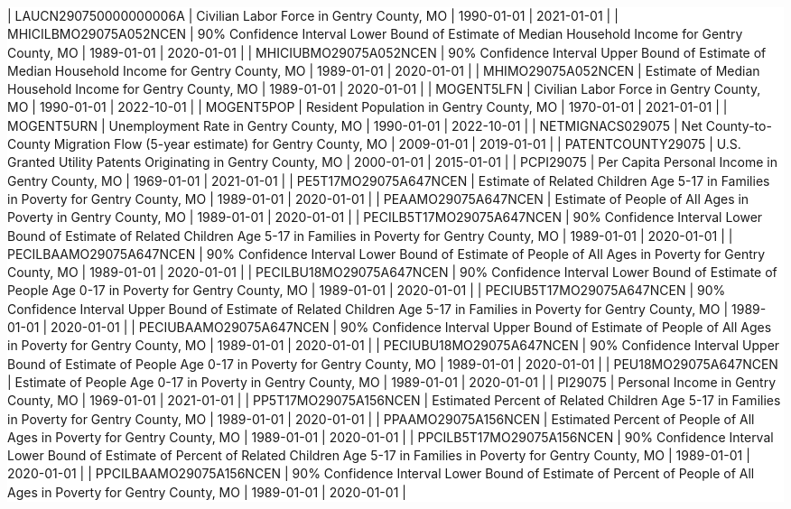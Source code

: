 | LAUCN290750000000006A     | Civilian Labor Force in Gentry County, MO                                                                                                                                  | 1990-01-01          | 2021-01-01        |
| MHICILBMO29075A052NCEN    | 90% Confidence Interval Lower Bound of Estimate of Median Household Income for Gentry County, MO                                                                           | 1989-01-01          | 2020-01-01        |
| MHICIUBMO29075A052NCEN    | 90% Confidence Interval Upper Bound of Estimate of Median Household Income for Gentry County, MO                                                                           | 1989-01-01          | 2020-01-01        |
| MHIMO29075A052NCEN        | Estimate of Median Household Income for Gentry County, MO                                                                                                                  | 1989-01-01          | 2020-01-01        |
| MOGENT5LFN                | Civilian Labor Force in Gentry County, MO                                                                                                                                  | 1990-01-01          | 2022-10-01        |
| MOGENT5POP                | Resident Population in Gentry County, MO                                                                                                                                   | 1970-01-01          | 2021-01-01        |
| MOGENT5URN                | Unemployment Rate in Gentry County, MO                                                                                                                                     | 1990-01-01          | 2022-10-01        |
| NETMIGNACS029075          | Net County-to-County Migration Flow (5-year estimate) for Gentry County, MO                                                                                                | 2009-01-01          | 2019-01-01        |
| PATENTCOUNTY29075         | U.S. Granted Utility Patents Originating in Gentry County, MO                                                                                                              | 2000-01-01          | 2015-01-01        |
| PCPI29075                 | Per Capita Personal Income in Gentry County, MO                                                                                                                            | 1969-01-01          | 2021-01-01        |
| PE5T17MO29075A647NCEN     | Estimate of Related Children Age 5-17 in Families in Poverty for Gentry County, MO                                                                                         | 1989-01-01          | 2020-01-01        |
| PEAAMO29075A647NCEN       | Estimate of People of All Ages in Poverty in Gentry County, MO                                                                                                             | 1989-01-01          | 2020-01-01        |
| PECILB5T17MO29075A647NCEN | 90% Confidence Interval Lower Bound of Estimate of Related Children Age 5-17 in Families in Poverty for Gentry County, MO                                                  | 1989-01-01          | 2020-01-01        |
| PECILBAAMO29075A647NCEN   | 90% Confidence Interval Lower Bound of Estimate of People of All Ages in Poverty for Gentry County, MO                                                                     | 1989-01-01          | 2020-01-01        |
| PECILBU18MO29075A647NCEN  | 90% Confidence Interval Lower Bound of Estimate of People Age 0-17 in Poverty for Gentry County, MO                                                                        | 1989-01-01          | 2020-01-01        |
| PECIUB5T17MO29075A647NCEN | 90% Confidence Interval Upper Bound of Estimate of Related Children Age 5-17 in Families in Poverty for Gentry County, MO                                                  | 1989-01-01          | 2020-01-01        |
| PECIUBAAMO29075A647NCEN   | 90% Confidence Interval Upper Bound of Estimate of People of All Ages in Poverty for Gentry County, MO                                                                     | 1989-01-01          | 2020-01-01        |
| PECIUBU18MO29075A647NCEN  | 90% Confidence Interval Upper Bound of Estimate of People Age 0-17 in Poverty for Gentry County, MO                                                                        | 1989-01-01          | 2020-01-01        |
| PEU18MO29075A647NCEN      | Estimate of People Age 0-17 in Poverty in Gentry County, MO                                                                                                                | 1989-01-01          | 2020-01-01        |
| PI29075                   | Personal Income in Gentry County, MO                                                                                                                                       | 1969-01-01          | 2021-01-01        |
| PP5T17MO29075A156NCEN     | Estimated Percent of Related Children Age 5-17 in Families in Poverty for Gentry County, MO                                                                                | 1989-01-01          | 2020-01-01        |
| PPAAMO29075A156NCEN       | Estimated Percent of People of All Ages in Poverty for Gentry County, MO                                                                                                   | 1989-01-01          | 2020-01-01        |
| PPCILB5T17MO29075A156NCEN | 90% Confidence Interval Lower Bound of Estimate of Percent of Related Children Age 5-17 in Families in Poverty for Gentry County, MO                                       | 1989-01-01          | 2020-01-01        |
| PPCILBAAMO29075A156NCEN   | 90% Confidence Interval Lower Bound of Estimate of Percent of People of All Ages in Poverty for Gentry County, MO                                                          | 1989-01-01          | 2020-01-01        |